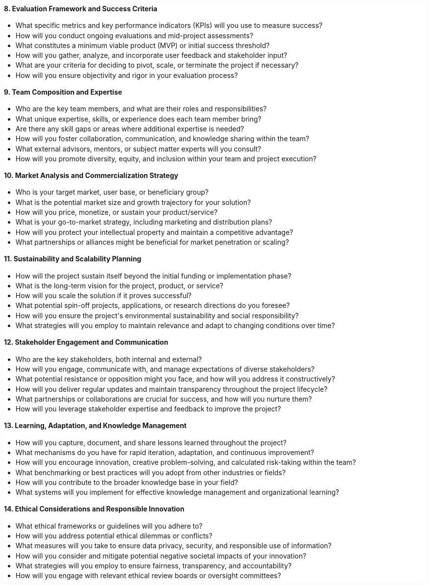 **8. Evaluation Framework and Success Criteria**
- What specific metrics and key performance indicators (KPIs) will you use to measure success?
- How will you conduct ongoing evaluations and mid-project assessments?
- What constitutes a minimum viable product (MVP) or initial success threshold?
- How will you gather, analyze, and incorporate user feedback and stakeholder input?
- What are your criteria for deciding to pivot, scale, or terminate the project if necessary?
- How will you ensure objectivity and rigor in your evaluation process?

**9. Team Composition and Expertise**
- Who are the key team members, and what are their roles and responsibilities?
- What unique expertise, skills, or experience does each team member bring?
- Are there any skill gaps or areas where additional expertise is needed?
- How will you foster collaboration, communication, and knowledge sharing within the team?
- What external advisors, mentors, or subject matter experts will you consult?
- How will you promote diversity, equity, and inclusion within your team and project execution?

**10. Market Analysis and Commercialization Strategy**
- Who is your target market, user base, or beneficiary group?
- What is the potential market size and growth trajectory for your solution?
- How will you price, monetize, or sustain your product/service?
- What is your go-to-market strategy, including marketing and distribution plans?
- How will you protect your intellectual property and maintain a competitive advantage?
- What partnerships or alliances might be beneficial for market penetration or scaling?

**11. Sustainability and Scalability Planning**
- How will the project sustain itself beyond the initial funding or implementation phase?
- What is the long-term vision for the project, product, or service?
- How will you scale the solution if it proves successful?
- What potential spin-off projects, applications, or research directions do you foresee?
- How will you ensure the project's environmental sustainability and social responsibility?
- What strategies will you employ to maintain relevance and adapt to changing conditions over time?

**12. Stakeholder Engagement and Communication**
- Who are the key stakeholders, both internal and external?
- How will you engage, communicate with, and manage expectations of diverse stakeholders?
- What potential resistance or opposition might you face, and how will you address it constructively?
- How will you deliver regular updates and maintain transparency throughout the project lifecycle?
- What partnerships or collaborations are crucial for success, and how will you nurture them?
- How will you leverage stakeholder expertise and feedback to improve the project?

**13. Learning, Adaptation, and Knowledge Management**
- How will you capture, document, and share lessons learned throughout the project?
- What mechanisms do you have for rapid iteration, adaptation, and continuous improvement?
- How will you encourage innovation, creative problem-solving, and calculated risk-taking within the team?
- What benchmarking or best practices will you adopt from other industries or fields?
- How will you contribute to the broader knowledge base in your field?
- What systems will you implement for effective knowledge management and organizational learning?

**14. Ethical Considerations and Responsible Innovation**
- What ethical frameworks or guidelines will you adhere to?
- How will you address potential ethical dilemmas or conflicts?
- What measures will you take to ensure data privacy, security, and responsible use of information?
- How will you consider and mitigate potential negative societal impacts of your innovation?
- What strategies will you employ to ensure fairness, transparency, and accountability?
- How will you engage with relevant ethical review boards or oversight committees?
